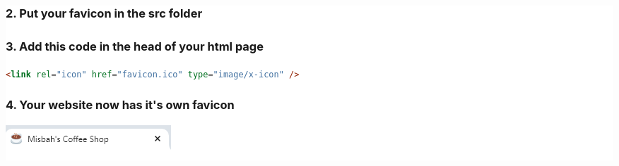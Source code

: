 ### 2. Put your favicon in the src folder

### 3. Add this code in the head of your html page

```html
<link rel="icon" href="favicon.ico" type="image/x-icon" />
```

### 4. Your website now has it's own favicon

![img](./documentation/images/10.png)